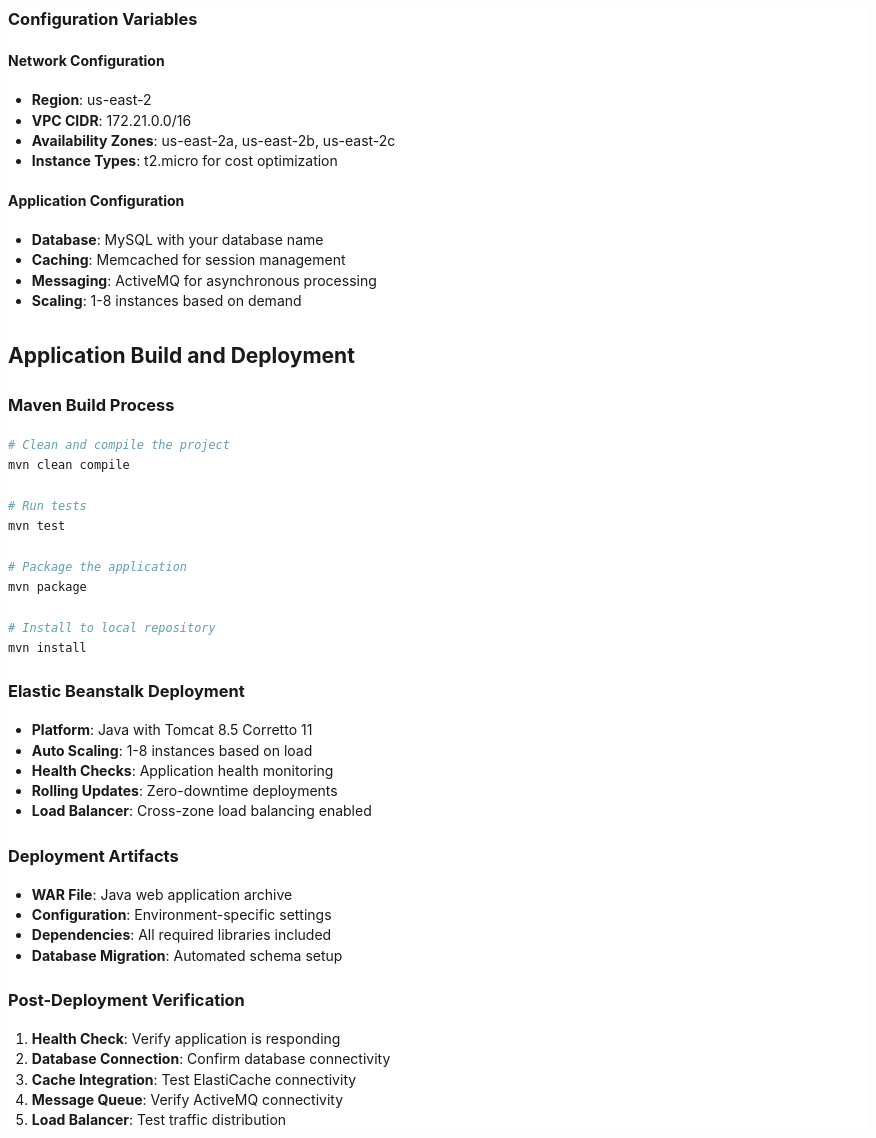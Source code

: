 ### Configuration Variables

#### **Network Configuration**
- **Region**: us-east-2
- **VPC CIDR**: 172.21.0.0/16
- **Availability Zones**: us-east-2a, us-east-2b, us-east-2c
- **Instance Types**: t2.micro for cost optimization

#### **Application Configuration**
- **Database**: MySQL with your database name
- **Caching**: Memcached for session management
- **Messaging**: ActiveMQ for asynchronous processing
- **Scaling**: 1-8 instances based on demand

## Application Build and Deployment

### **Maven Build Process**
```bash
# Clean and compile the project
mvn clean compile

# Run tests
mvn test

# Package the application
mvn package

# Install to local repository
mvn install
```

### **Elastic Beanstalk Deployment**
- **Platform**: Java with Tomcat 8.5 Corretto 11
- **Auto Scaling**: 1-8 instances based on load
- **Health Checks**: Application health monitoring
- **Rolling Updates**: Zero-downtime deployments
- **Load Balancer**: Cross-zone load balancing enabled

### **Deployment Artifacts**
- **WAR File**: Java web application archive
- **Configuration**: Environment-specific settings
- **Dependencies**: All required libraries included
- **Database Migration**: Automated schema setup

### **Post-Deployment Verification**
1. **Health Check**: Verify application is responding
2. **Database Connection**: Confirm database connectivity
3. **Cache Integration**: Test ElastiCache connectivity
4. **Message Queue**: Verify ActiveMQ connectivity
5. **Load Balancer**: Test traffic distribution
